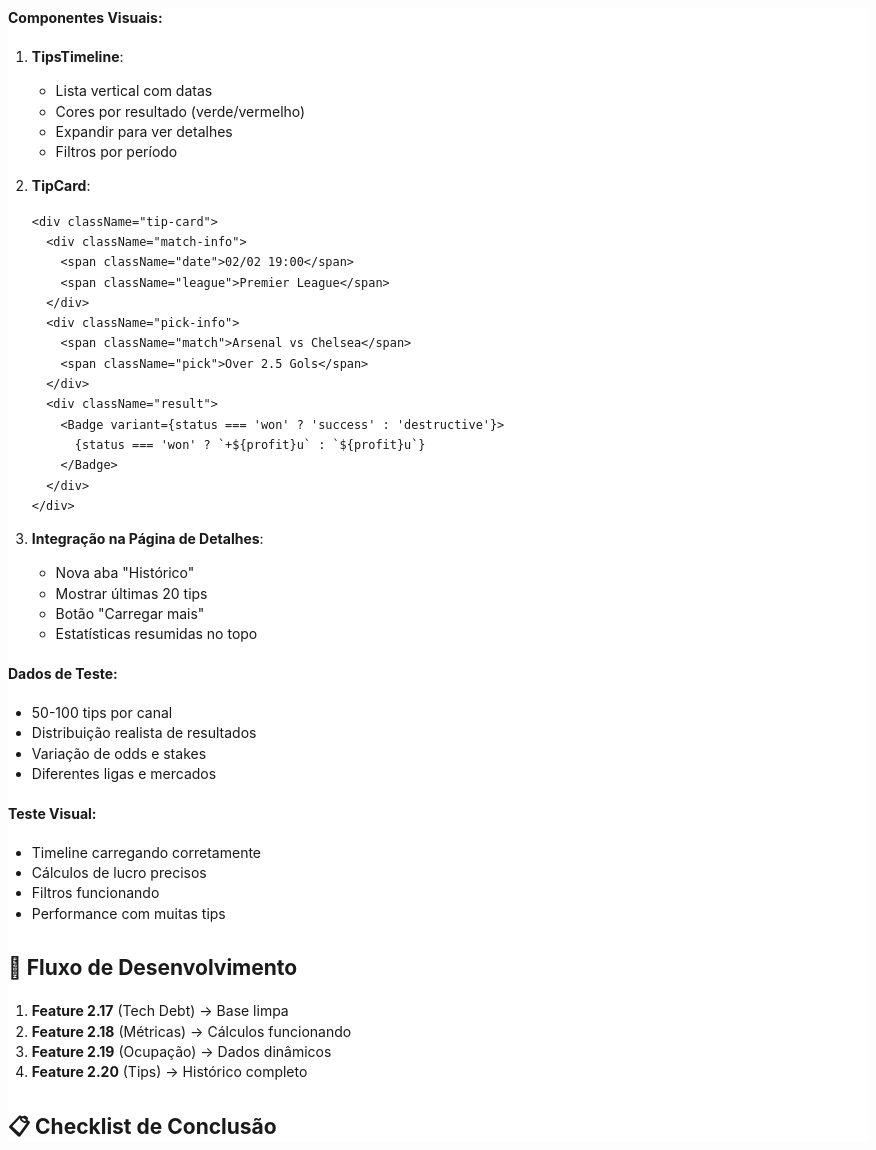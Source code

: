 #### Componentes Visuais:
1. **TipsTimeline**:
   - Lista vertical com datas
   - Cores por resultado (verde/vermelho)
   - Expandir para ver detalhes
   - Filtros por período

2. **TipCard**:
   ```tsx
   <div className="tip-card">
     <div className="match-info">
       <span className="date">02/02 19:00</span>
       <span className="league">Premier League</span>
     </div>
     <div className="pick-info">
       <span className="match">Arsenal vs Chelsea</span>
       <span className="pick">Over 2.5 Gols</span>
     </div>
     <div className="result">
       <Badge variant={status === 'won' ? 'success' : 'destructive'}>
         {status === 'won' ? `+${profit}u` : `${profit}u`}
       </Badge>
     </div>
   </div>
   ```

3. **Integração na Página de Detalhes**:
   - Nova aba "Histórico"
   - Mostrar últimas 20 tips
   - Botão "Carregar mais"
   - Estatísticas resumidas no topo

#### Dados de Teste:
- 50-100 tips por canal
- Distribuição realista de resultados
- Variação de odds e stakes
- Diferentes ligas e mercados

#### Teste Visual:
- Timeline carregando corretamente
- Cálculos de lucro precisos
- Filtros funcionando
- Performance com muitas tips

## 🔄 Fluxo de Desenvolvimento

1. **Feature 2.17** (Tech Debt) → Base limpa
2. **Feature 2.18** (Métricas) → Cálculos funcionando
3. **Feature 2.19** (Ocupação) → Dados dinâmicos
4. **Feature 2.20** (Tips) → Histórico completo

## 📋 Checklist de Conclusão
